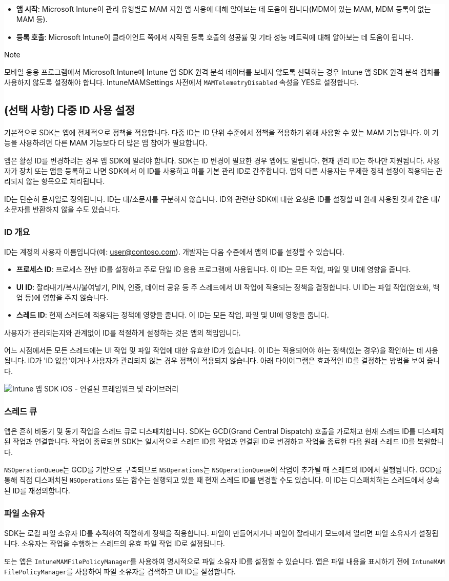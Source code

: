 * **앱 시작**: Microsoft Intune이 관리 유형별로 MAM 지원 앱 사용에 대해 알아보는 데 도움이 됩니다(MDM이 있는 MAM, MDM 등록이 없는 MAM 등).

* **등록 호출**: Microsoft Intune이 클라이언트 쪽에서 시작된 등록 호출의 성공률 및 기타 성능 메트릭에 대해 알아보는 데 도움이 됩니다.

> [!NOTE]
> 모바일 응용 프로그램에서 Microsoft Intune에 Intune 앱 SDK 원격 분석 데이터를 보내지 않도록 선택하는 경우 Intune 앱 SDK 원격 분석 캡처를 사용하지 않도록 설정해야 합니다. IntuneMAMSettings 사전에서 `MAMTelemetryDisabled` 속성을 YES로 설정합니다.

## <a name="enable-multi-identity-optional"></a>(선택 사항) 다중 ID 사용 설정

기본적으로 SDK는 앱에 전체적으로 정책을 적용합니다. 다중 ID는 ID 단위 수준에서 정책을 적용하기 위해 사용할 수 있는 MAM 기능입니다. 이 기능을 사용하려면 다른 MAM 기능보다 더 많은 앱 참여가 필요합니다.

앱은 활성 ID를 변경하려는 경우 앱 SDK에 알려야 합니다. SDK는 ID 변경이 필요한 경우 앱에도 알립니다. 현재 관리 ID는 하나만 지원됩니다. 사용자가 장치 또는 앱을 등록하고 나면 SDK에서 이 ID를 사용하고 이를 기본 관리 ID로 간주합니다. 앱의 다른 사용자는 무제한 정책 설정이 적용되는 관리되지 않는 항목으로 처리됩니다.

ID는 단순히 문자열로 정의됩니다. ID는 대/소문자를 구분하지 않습니다. ID와 관련한 SDK에 대한 요청은 ID를 설정할 때 원래 사용된 것과 같은 대/소문자를 반환하지 않을 수도 있습니다.

### <a name="identity-overview"></a>ID 개요

ID는 계정의 사용자 이름입니다(예: user@contoso.com). 개발자는 다음 수준에서 앱의 ID를 설정할 수 있습니다.

* **프로세스 ID**: 프로세스 전반 ID를 설정하고 주로 단일 ID 응용 프로그램에 사용됩니다. 이 ID는 모든 작업, 파일 및 UI에 영향을 줍니다.

* **UI ID**: 잘라내기/복사/붙여넣기, PIN, 인증, 데이터 공유 등 주 스레드에서 UI 작업에 적용되는 정책을 결정합니다. UI ID는 파일 작업(암호화, 백업 등)에 영향을 주지 않습니다.

* **스레드 ID**: 현재 스레드에 적용되는 정책에 영향을 줍니다. 이 ID는 모든 작업, 파일 및 UI에 영향을 줍니다.

사용자가 관리되는지와 관계없이 ID를 적절하게 설정하는 것은 앱의 책임입니다.

어느 시점에서든 모든 스레드에는 UI 작업 및 파일 작업에 대한 유효한 ID가 있습니다. 이 ID는 적용되어야 하는 정책(있는 경우)을 확인하는 데 사용됩니다. ID가 'ID 없음'이거나 사용자가 관리되지 않는 경우 정책이 적용되지 않습니다. 아래 다이어그램은 효과적인 ID를 결정하는 방법을 보여 줍니다.

  ![Intune 앱 SDK iOS - 연결된 프레임워크 및 라이브러리](../media/intune-app-sdk/ios-thread-identities.png)

### <a name="thread-queues"></a>스레드 큐

앱은 흔히 비동기 및 동기 작업을 스레드 큐로 디스패치합니다. SDK는 GCD(Grand Central Dispatch) 호출을 가로채고 현재 스레드 ID를 디스패치된 작업과 연결합니다. 작업이 종료되면 SDK는 일시적으로 스레드 ID를 작업과 연결된 ID로 변경하고 작업을 종료한 다음 원래 스레드 ID를 복원합니다.


`NSOperationQueue`는 GCD를 기반으로 구축되므로 `NSOperations`는 `NSOperationQueue`에 작업이 추가될 때 스레드의 ID에서 실행됩니다. GCD를 통해 직접 디스패치된 `NSOperations` 또는 함수는 실행되고 있을 때 현재 스레드 ID를 변경할 수도 있습니다. 이 ID는 디스패치하는 스레드에서 상속된 ID를 재정의합니다.

### <a name="file-owner"></a>파일 소유자

SDK는 로컬 파일 소유자 ID를 추적하여 적절하게 정책을 적용합니다. 파일이 만들어지거나 파일이 잘라내기 모드에서 열리면 파일 소유자가 설정됩니다. 소유자는 작업을 수행하는 스레드의 유효 파일 작업 ID로 설정됩니다.

또는 앱은 `IntuneMAMFilePolicyManager`를 사용하여 명시적으로 파일 소유자 ID를 설정할 수 있습니다. 앱은 파일 내용을 표시하기 전에 `IntuneMAMFilePolicyManager`를 사용하여 파일 소유자를 검색하고 UI ID를 설정합니다.
